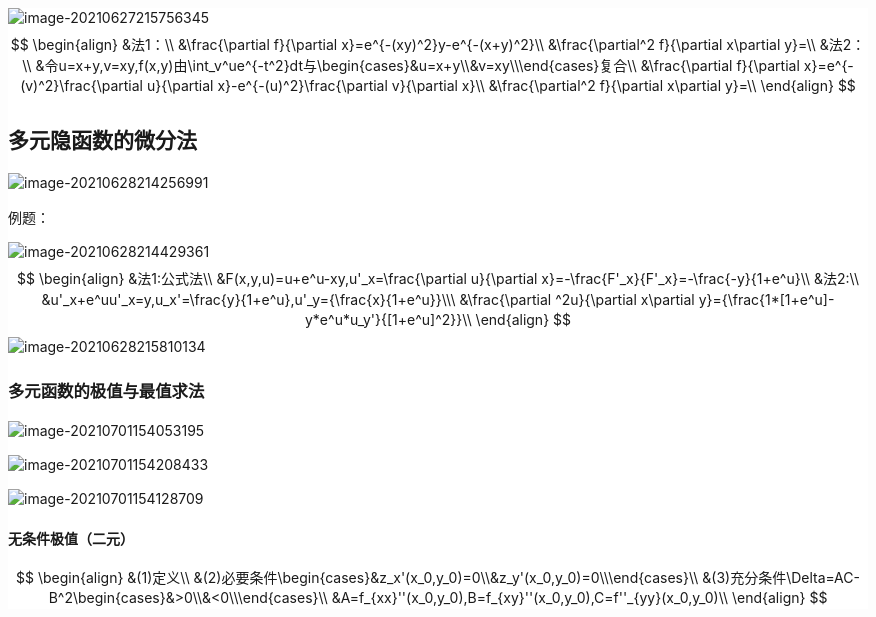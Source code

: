 ![image-20210627215756345](/images/image-20210627215756345.jpg)
$$
\begin{align}
&法1：\\
&\frac{\partial f}{\partial x}=e^{-(xy)^2}y-e^{-(x+y)^2}\\
&\frac{\partial^2 f}{\partial x\partial y}=\\
&法2：\\
&令u=x+y,v=xy,f(x,y)由\int_v^ue^{-t^2}dt与\begin{cases}&u=x+y\\&v=xy\\\end{cases}复合\\
&\frac{\partial f}{\partial x}=e^{-(v)^2}\frac{\partial u}{\partial x}-e^{-(u)^2}\frac{\partial v}{\partial x}\\
&\frac{\partial^2 f}{\partial x\partial y}=\\
\end{align}
$$

## 多元隐函数的微分法

![image-20210628214256991](/images/image-20210628214256991.jpg)

例题：

![image-20210628214429361](/images/image-20210628214429361.jpg)
$$
\begin{align}
&法1:公式法\\
&F(x,y,u)=u+e^u-xy,u'_x=\frac{\partial u}{\partial x}=-\frac{F'_x}{F'_x}=-\frac{-y}{1+e^u}\\
&法2:\\
&u'_x+e^uu'_x=y,u_x'=\frac{y}{1+e^u},u'_y={\frac{x}{1+e^u}}\\\
&\frac{\partial ^2u}{\partial x\partial y}={\frac{1*[1+e^u]-y*e^u*u_y'}{[1+e^u]^2}}\\
\end{align}
$$
![image-20210628215810134](/images/image-20210628215810134.jpg)

### 多元函数的极值与最值求法

![image-20210701154053195](/images/image-20210701154053195.jpg)

![image-20210701154208433](/images/image-20210701154208433.jpg)

![image-20210701154128709](/images/image-20210701154128709.jpg)

#### 无条件极值（二元）

$$
\begin{align}
&(1)定义\\
&(2)必要条件\begin{cases}&z_x'(x_0,y_0)=0\\&z_y'(x_0,y_0)=0\\\end{cases}\\
&(3)充分条件\Delta=AC-B^2\begin{cases}&>0\\&<0\\\end{cases}\\
&A=f_{xx}''(x_0,y_0),B=f_{xy}''(x_0,y_0),C=f''_{yy}(x_0,y_0)\\
\end{align}
$$
